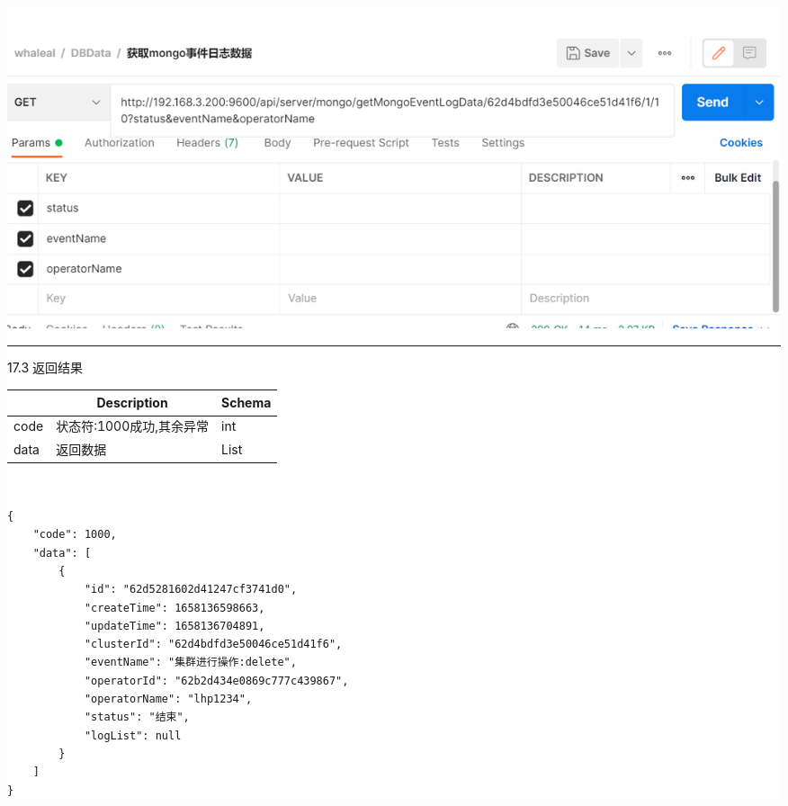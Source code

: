 <br>


![img_16.png](../Images/getMongoEventLogData.png)


----

17.3 返回结果


|               |     Description    |           Schema              |  
| --------------|----------------------|---------------------------
| code        |   状态符:1000成功,其余异常 |        int               |    
| data       |         返回数据         |      List                  |      


<br>

[comment]: <> (![img_14.png]&#40;../Images/getMongoEventLogData_r.png&#41;)

~~~
{
    "code": 1000,
    "data": [
        {
            "id": "62d5281602d41247cf3741d0",
            "createTime": 1658136598663,
            "updateTime": 1658136704891,
            "clusterId": "62d4bdfd3e50046ce51d41f6",
            "eventName": "集群进行操作:delete",
            "operatorId": "62b2d434e0869c777c439867",
            "operatorName": "lhp1234",
            "status": "结束",
            "logList": null
        }
    ]
}
~~~


[comment]: <> (![img.png]&#40;../Images/cluster_size_top_five_r.png&#41;)
[comment]: <> (![img_1.png]&#40;../Images/collection_size_top_five_r.png&#41;)
[comment]: <> (![img_2.png]&#40;../Images/QPS_size_top_five_r.png&#41;)
[comment]: <> (![img_3.png]&#40;../Images/connection_size_top_five_r.png&#41;)
[comment]: <> (![img_4.png]&#40;../Images/slowest_size_top_five_r.png&#41;)
[comment]: <> (![img_5.png]&#40;../Images/monitor_data_r.png&#41;)
[comment]: <> (![img_6.png]&#40;../Images/getMongoCluster_r.png&#41;)
[comment]: <> (![img_8.png]&#40;../Images/getMongoClusterLogData_r.png&#41;)
[comment]: <> (![img_15.png]&#40;../Images/findMongoEventLogByEventId_r.png&#41;)
[comment]: <> (![img_15.png]&#40;../Images/findMongoDBClusterInfoData_r.png&#41;)
[comment]: <> (## MongoMember)
[comment]: <> (|       Name         |     Type             |    Description      |   )
[comment]: <> (| ------------       |----------            |---------------------|)
[comment]: <> (| memberName                 |   String             |         主机名:端口          |   )
[comment]: <> (| hostName             |   String             |         主机名     |   )
[comment]: <> (| hostId              |   Long |         主机id     |   )
[comment]: <> (| port               |   String             |         端口     |   )
[comment]: <> (| version         |   String             |         版本     |   )
[comment]: <> (| upgradeVersion           |   String             |         升降级版本     |   )
[comment]: <> (| password           |   String             |         节点密码     |   )
[comment]: <> (| authDbName           |   String             |         认证库     |   )
[comment]: <> (| currentTimeMillis           |   long             |         当前时间戳     |   )
[comment]: <> (| dataDirectory           |   String             |         数据目录     |   )
[comment]: <> (| userName             |   String             |         节点用户名     |   )
[comment]: <> (| logFile             |   String             |         日志文件     |   )
[comment]: <> (| confPath             |   String             |         配置文件路径     |   )
[comment]: <> (| deleteDataAndLogAble             |   String             |         是否强制删除     |   )
[comment]: <> (| authAble             |   String             |         是否开启认证     |   )
[comment]: <> (| runShCmd             |   String             |         执行启动命令     |   )
[comment]: <> (| type             |   enum             |         节点类型     |   )
[comment]: <> (注 type:11 单例)
[comment]: <> (*)
[comment]: <> (* <p> 普通复制集)
[comment]: <> (* 31 普通成员节点)
[comment]: <> (* 32 隐藏节点)
[comment]: <> (* 33 仲裁节点)
[comment]: <> (* 34 隐藏延迟节点)
[comment]: <> (* 35 主节点)
[comment]: <> (* <p> config复制集)
[comment]: <> (* 41 config普通成员节点)
[comment]: <> (* 42 config隐藏节点)
[comment]: <> (* 43 config仲裁节点)
[comment]: <> (* 44 config隐藏延迟节点)
[comment]: <> (* 45 config主节点)
[comment]: <> (* <p> shard复制集)
[comment]: <> (* 51 shard普通成员节点)
[comment]: <> (* 52 shard隐藏节点)
[comment]: <> (* 53 shard仲裁节点)
[comment]: <> (* 54 shard隐藏延迟节点)
[comment]: <> (* 55 shard主节点)
[comment]: <> (* <p> mongoS)
[comment]: <> (* 61 mongoS)
[comment]: <> (---)
[comment]: <> (---)